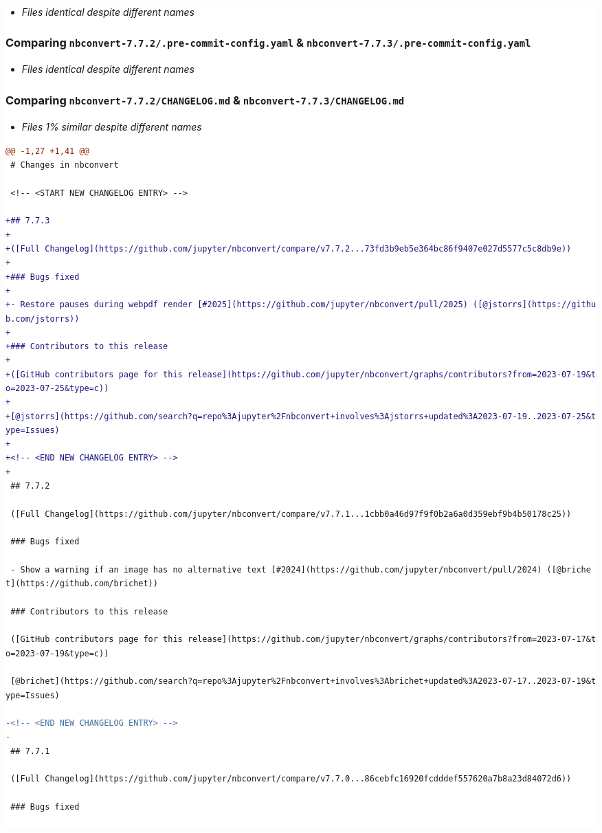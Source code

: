  * *Files identical despite different names*

### Comparing `nbconvert-7.7.2/.pre-commit-config.yaml` & `nbconvert-7.7.3/.pre-commit-config.yaml`

 * *Files identical despite different names*

### Comparing `nbconvert-7.7.2/CHANGELOG.md` & `nbconvert-7.7.3/CHANGELOG.md`

 * *Files 1% similar despite different names*

```diff
@@ -1,27 +1,41 @@
 # Changes in nbconvert
 
 <!-- <START NEW CHANGELOG ENTRY> -->
 
+## 7.7.3
+
+([Full Changelog](https://github.com/jupyter/nbconvert/compare/v7.7.2...73fd3b9eb5e364bc86f9407e027d5577c5c8db9e))
+
+### Bugs fixed
+
+- Restore pauses during webpdf render [#2025](https://github.com/jupyter/nbconvert/pull/2025) ([@jstorrs](https://github.com/jstorrs))
+
+### Contributors to this release
+
+([GitHub contributors page for this release](https://github.com/jupyter/nbconvert/graphs/contributors?from=2023-07-19&to=2023-07-25&type=c))
+
+[@jstorrs](https://github.com/search?q=repo%3Ajupyter%2Fnbconvert+involves%3Ajstorrs+updated%3A2023-07-19..2023-07-25&type=Issues)
+
+<!-- <END NEW CHANGELOG ENTRY> -->
+
 ## 7.7.2
 
 ([Full Changelog](https://github.com/jupyter/nbconvert/compare/v7.7.1...1cbb0a46d97f9f0b2a6a0d359ebf9b4b50178c25))
 
 ### Bugs fixed
 
 - Show a warning if an image has no alternative text [#2024](https://github.com/jupyter/nbconvert/pull/2024) ([@brichet](https://github.com/brichet))
 
 ### Contributors to this release
 
 ([GitHub contributors page for this release](https://github.com/jupyter/nbconvert/graphs/contributors?from=2023-07-17&to=2023-07-19&type=c))
 
 [@brichet](https://github.com/search?q=repo%3Ajupyter%2Fnbconvert+involves%3Abrichet+updated%3A2023-07-17..2023-07-19&type=Issues)
 
-<!-- <END NEW CHANGELOG ENTRY> -->
-
 ## 7.7.1
 
 ([Full Changelog](https://github.com/jupyter/nbconvert/compare/v7.7.0...86cebfc16920fcdddef557620a7b8a23d84072d6))
 
 ### Bugs fixed
 
```